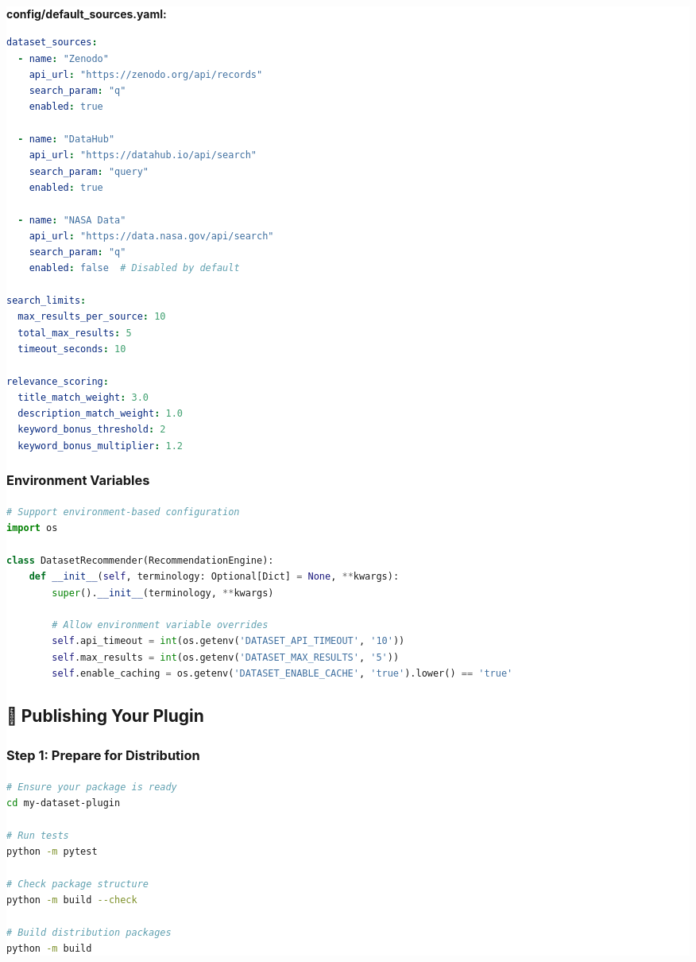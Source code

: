 **config/default_sources.yaml:**
```yaml
dataset_sources:
  - name: "Zenodo"
    api_url: "https://zenodo.org/api/records"
    search_param: "q"
    enabled: true
    
  - name: "DataHub"
    api_url: "https://datahub.io/api/search"
    search_param: "query"
    enabled: true
    
  - name: "NASA Data"
    api_url: "https://data.nasa.gov/api/search"
    search_param: "q"
    enabled: false  # Disabled by default

search_limits:
  max_results_per_source: 10
  total_max_results: 5
  timeout_seconds: 10

relevance_scoring:
  title_match_weight: 3.0
  description_match_weight: 1.0
  keyword_bonus_threshold: 2
  keyword_bonus_multiplier: 1.2
```

### Environment Variables

```python
# Support environment-based configuration
import os

class DatasetRecommender(RecommendationEngine):
    def __init__(self, terminology: Optional[Dict] = None, **kwargs):
        super().__init__(terminology, **kwargs)
        
        # Allow environment variable overrides
        self.api_timeout = int(os.getenv('DATASET_API_TIMEOUT', '10'))
        self.max_results = int(os.getenv('DATASET_MAX_RESULTS', '5'))
        self.enable_caching = os.getenv('DATASET_ENABLE_CACHE', 'true').lower() == 'true'
```

## 🚀 Publishing Your Plugin

### Step 1: Prepare for Distribution

```bash
# Ensure your package is ready
cd my-dataset-plugin

# Run tests
python -m pytest

# Check package structure
python -m build --check

# Build distribution packages
python -m build
```
